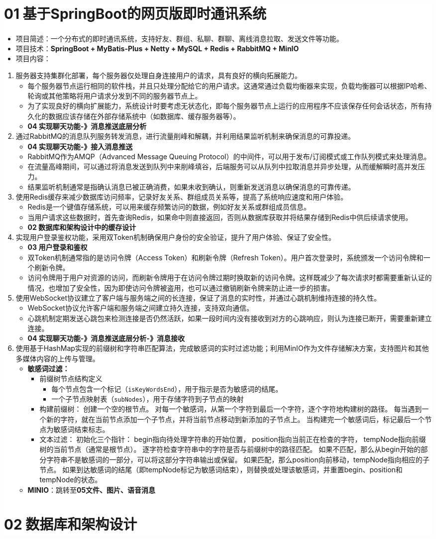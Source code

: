 # 01 基于SpringBoot的网页版即时通讯系统

- 项目简述：一个分布式的即时通讯系统，支持好友、群组、私聊、群聊、离线消息拉取、发送文件等功能。
- 项目技术：**SpringBoot + MyBatis-Plus + Netty + MySQL + Redis + RabbitMQ + MinIO**
- 项目内容：

1. 服务器支持集群化部署，每个服务器仅处理自身连接用户的请求，具有良好的横向拓展能力。
   - 每个服务器节点运行相同的软件栈，并且只处理分配给它的用户请求。这通常通过负载均衡器来实现，负载均衡器可以根据IP哈希、轮询或其他策略将用户请求分发到不同的服务器节点上。
   - 为了实现良好的横向扩展能力，系统设计时要考虑无状态化，即每个服务器节点上运行的应用程序不应该保存任何会话状态，所有持久化的数据应该存储在外部存储系统中（如数据库、缓存服务器等）。
   - **04 实现聊天功能-》消息推送底层分析**
2. 通过RabbitMQ的消息队列服务转发消息，进行流量削峰和解耦，并利用结果监听机制来确保消息的可靠投递。
   - **04 实现聊天功能-》接入消息推送**
   - RabbitMQ作为AMQP（Advanced Message Queuing Protocol）的中间件，可以用于发布/订阅模式或工作队列模式来处理消息。
   - 在流量高峰期间，可以通过将消息发送到队列中来削峰填谷，后端服务可以从队列中拉取消息并异步处理，从而缓解瞬时高并发压力。
   - 结果监听机制通常是指确认消息已被正确消费，如果未收到确认，则重新发送消息以确保消息的可靠传递。
3. 使用Redis缓存来减少数据库访问频率，记录好友关系、群组成员关系等，提高了系统响应速度和用户体验。
   - Redis是一个键值存储系统，可以用来缓存频繁访问的数据，例如好友关系或群组成员信息。
   - 当用户请求这些数据时，首先查询Redis，如果命中则直接返回，否则从数据库获取并将结果存储到Redis中供后续请求使用。
   - **02 数据库和架构设计中的缓存设计**
4. 实现用户登录鉴权功能，采用双Token机制确保用户身份的安全验证，提升了用户体验、保证了安全性。
   - **03 用户登录和鉴权**
   - 双Token机制通常指的是访问令牌（Access Token）和刷新令牌（Refresh Token）。用户首次登录时，系统颁发一个访问令牌和一个刷新令牌。
   - 访问令牌用于用户对资源的访问，而刷新令牌用于在访问令牌过期时换取新的访问令牌。这样既减少了每次请求时都需要重新认证的情况，也增加了安全性，因为即使访问令牌被盗用，也可以通过撤销刷新令牌来防止进一步的损害。
5. 使用WebSocket协议建立了客户端与服务端之间的长连接，保证了消息的实时性，并通过心跳机制维持连接的持久性。
   - WebSocket协议允许客户端和服务端之间建立持久连接，支持双向通信。
   - 心跳机制定期发送心跳包来检测连接是否仍然活跃，如果一段时间内没有接收到对方的心跳响应，则认为连接已断开，需要重新建立连接。
   - **04 实现聊天功能-》消息推送底层分析-》消息接收**
6. 使用基于HashMap实现的前缀树和字符串匹配算法，完成敏感词的实时过滤功能；利用MinIO作为文件存储解决方案，支持图片和其他多媒体内容的上传与管理。
   - **敏感词过滤：**
     - 前缀树节点结构定义
       - 每个节点包含一个标记（`isKeyWordsEnd`），用于指示是否为敏感词的结尾。
       - 一个子节点映射表（`subNodes`），用于存储字符到子节点的映射
     - 构建前缀树：
       创建一个空的根节点。
       对每一个敏感词，从第一个字符到最后一个字符，逐个字符地构建树的路径。
       每当遇到一个新的字符，就在当前节点添加一个子节点，并将当前节点移动到新添加的子节点上。
       当构建完一个敏感词后，标记最后一个节点为敏感词结束标志。
     - 文本过滤：
       初始化三个指针：
       begin指向待处理字符串的开始位置，
       position指向当前正在检查的字符，
       tempNode指向前缀树的当前节点（通常是根节点）。
       逐字符检查字符串中的字符是否与前缀树中的路径匹配。
       如果不匹配，那么从begin开始的部分字符串不是敏感词的一部分，可以将这部分字符串输出或保留。
       如果匹配，那么position向前移动，tempNode指向相应的子节点。
       如果到达敏感词的结尾（即tempNode标记为敏感词结束），则替换或处理该敏感词，并重置begin、position和tempNode的状态。
   - **MINIO**：跳转至**05文件、图片、语音消息**

# 02 数据库和架构设计
